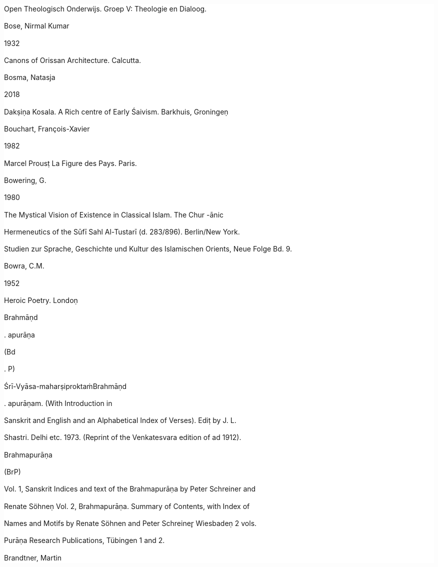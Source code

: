 Open Theologisch Onderwijs. Groep V: Theologie en Dialoog. 

Bose, Nirmal Kumar

1932

Canons of Orissan Architecture. Calcutta. 

Bosma, Natasja

2018

Dakṣiṇa Kosala. A Rich centre of Early Śaivism. Barkhuis, Groningeṇ 

Bouchart, François-Xavier

1982

Marcel Prousṭ La Figure des Pays. Paris. 

Bowering, G. 

1980

The Mystical Vision of Existence in Classical Islam. The Chur -ānic

Hermeneutics of the Sūfī Sahl Al-Tustarī \(d. 283/896\). Berlin/New York. 

Studien zur Sprache, Geschichte und Kultur des Islamischen Orients, Neue Folge Bd. 9. 

Bowra, C.M. 

1952

Heroic Poetry. Londoṇ 

Brahmāṇd

. apurāṇa

\(Bd

. P\)

Śrī-Vyāsa-maharṣiproktaṁBrahmāṇd

. apurāṇam. \(With Introduction in

Sanskrit and English and an Alphabetical Index of Verses\). Ediṭ by J. L. 

Shastri. Delhi etc. 1973. \(Reprint of the Venkatesvara edition of ad 1912\). 

Brahmapurāṇa

\(BrP\)

Vol. 1, Sanskrit Indices and text of the Brahmapurāṇa by Peter Schreiner and

Renate Söhneṇ Vol. 2, Brahmapurāṇa. Summary of Contents, with Index of

Names and Motifs by Renate Söhnen and Peter Schreiner̥ Wiesbadeṇ 2 vols. 

Purāṇa Research Publications, Tübingen 1 and 2. 

Brandtner, Martin
